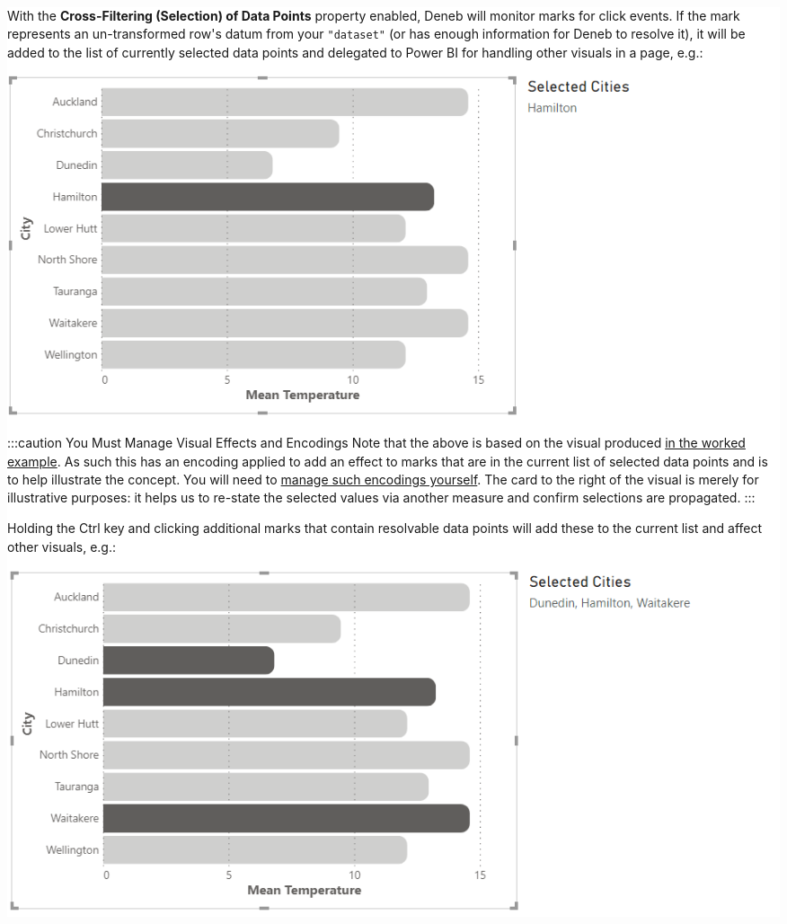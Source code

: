 With the **Cross-Filtering (Selection) of Data Points** property enabled, Deneb will monitor marks for click events. If the mark represents an un-transformed row's datum from your `"dataset"` (or has enough information for Deneb to resolve it), it will be added to the list of currently selected data points and delegated to Power BI for handling other visuals in a page, e.g.:

![selection-simple-single-point.png](./img/selection-simple-single-point.png "Enabling cross-filtering and clicking a resolvable data point will trigger selection in other visuals on the page.")

:::caution You Must Manage Visual Effects and Encodings
Note that the above is based on the visual produced [in the worked example](simple-example#adding-cross-filtering). As such this has an encoding applied to add an effect to marks that are in the current list of selected data points and is to help illustrate the concept. You will need to [manage such encodings yourself](#managing-selection-state-visually-through-encodings). The card to the right of the visual is merely for illustrative purposes: it helps us to re-state the selected values via another measure and confirm selections are propagated.
:::

Holding the Ctrl key and clicking additional marks that contain resolvable data points will add these to the current list and affect other visuals, e.g.:

![selection-simple-multiple-point.png](./img/selection-simple-multiple-point.png "Ctrl-clicking additional resolvable data points will add these to the list of selected data points and update other visuals accordingly.")
